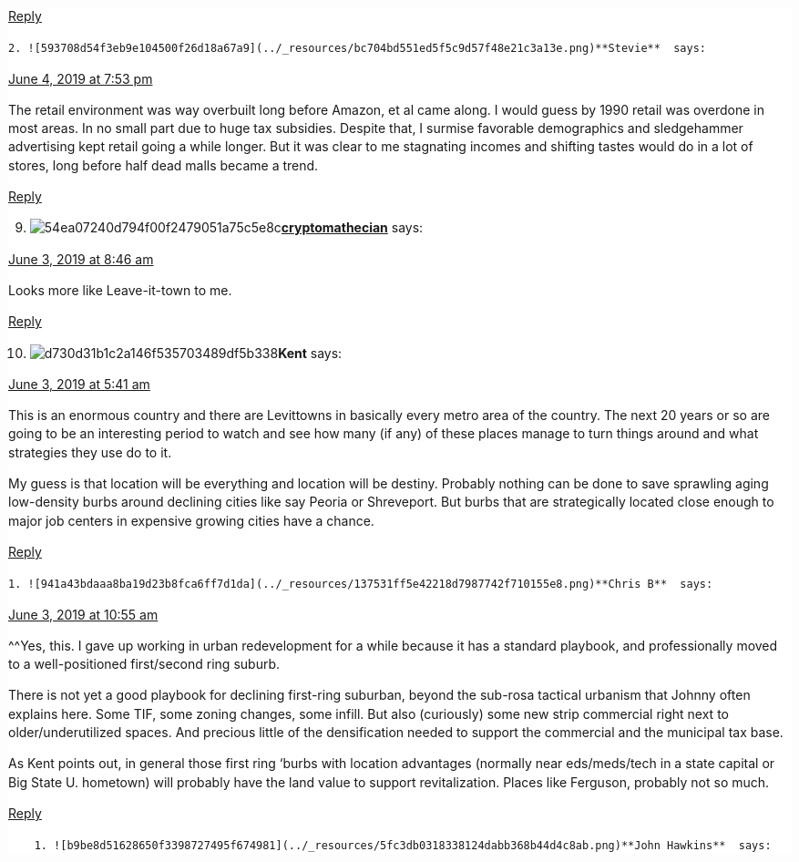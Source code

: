 [Reply](https://granolashotgun.com/2019/06/03/levittown/?replytocom=16450#respond)

    2. ![593708d54f3eb9e104500f26d18a67a9](../_resources/bc704bd551ed5f5c9d57f48e21c3a13e.png)**Stevie**  says:

[June 4, 2019 at 7:53 pm](https://granolashotgun.com/2019/06/03/levittown/#comment-16411)

The retail environment was way overbuilt long before Amazon, et al came along. I would guess by 1990 retail was overdone in most areas. In no small part due to huge tax subsidies. Despite that, I surmise favorable demographics and sledgehammer advertising kept retail going a while longer. But it was clear to me stagnating incomes and shifting tastes would do in a lot of stores, long before half dead malls became a trend.

[Reply](https://granolashotgun.com/2019/06/03/levittown/?replytocom=16411#respond)

9. ![54ea07240d794f00f2479051a75c5e8c](../_resources/cfbfd72bd3c091b8990f2adbfbc32215.png)**[cryptomathecian](http://maharajagar.wordpress.com/)**  says:

[June 3, 2019 at 8:46 am](https://granolashotgun.com/2019/06/03/levittown/#comment-16392)

Looks more like Leave-it-town to me.

[Reply](https://granolashotgun.com/2019/06/03/levittown/?replytocom=16392#respond)

10. ![d730d31b1c2a146f535703489df5b338](../_resources/2e6522b55bc5a0c9e0a1939ba8843fcd.png)**Kent**  says:

[June 3, 2019 at 5:41 am](https://granolashotgun.com/2019/06/03/levittown/#comment-16390)

This is an enormous country and there are Levittowns in basically every metro area of the country. The next 20 years or so are going to be an interesting period to watch and see how many (if any) of these places manage to turn things around and what strategies they use do to it.

My guess is that location will be everything and location will be destiny. Probably nothing can be done to save sprawling aging low-density burbs around declining cities like say Peoria or Shreveport. But burbs that are strategically located close enough to major job centers in expensive growing cities have a chance.

[Reply](https://granolashotgun.com/2019/06/03/levittown/?replytocom=16390#respond)

    1. ![941a43bdaaa8ba19d23b8fca6ff7d1da](../_resources/137531ff5e42218d7987742f710155e8.png)**Chris B**  says:

[June 3, 2019 at 10:55 am](https://granolashotgun.com/2019/06/03/levittown/#comment-16394)

^^Yes, this. I gave up working in urban redevelopment for a while because it has a standard playbook, and professionally moved to a well-positioned first/second ring suburb.

There is not yet a good playbook for declining first-ring suburban, beyond the sub-rosa tactical urbanism that Johnny often explains here. Some TIF, some zoning changes, some infill. But also (curiously) some new strip commercial right next to older/underutilized spaces. And precious little of the densification needed to support the commercial and the municipal tax base.

As Kent points out, in general those first ring ‘burbs with location advantages (normally near eds/meds/tech in a state capital or Big State U. hometown) will probably have the land value to support revitalization. Places like Ferguson, probably not so much.

[Reply](https://granolashotgun.com/2019/06/03/levittown/?replytocom=16394#respond)

        1. ![b9be8d51628650f3398727495f674981](../_resources/5fc3db0318338124dabb368b44d4c8ab.png)**John Hawkins**  says:
